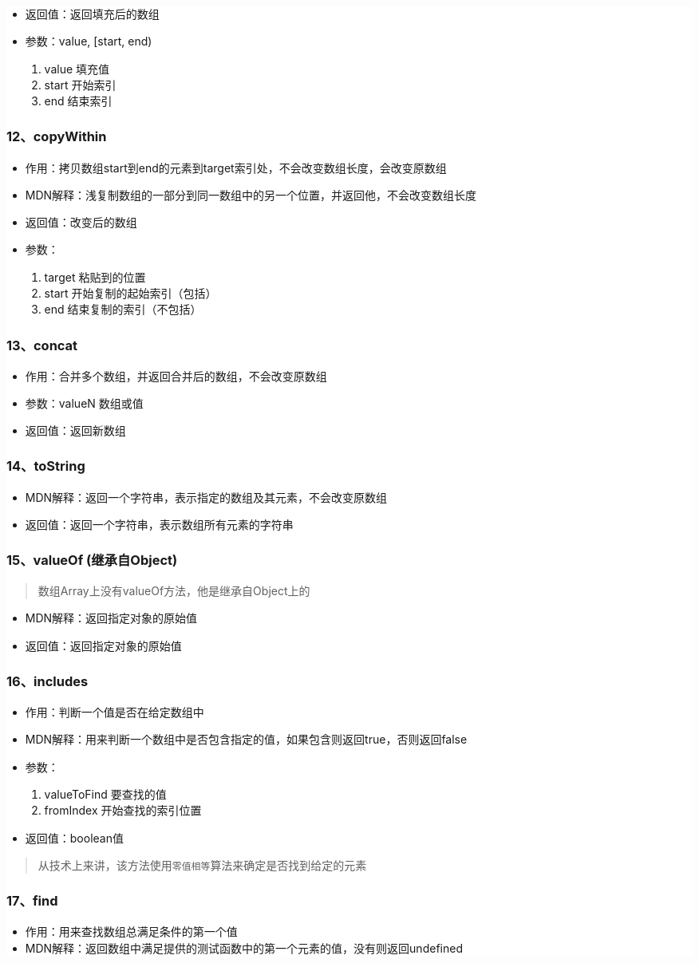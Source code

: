 - 返回值：返回填充后的数组

- 参数：value, [start, end)
  1. value 填充值
  2. start 开始索引
  3. end 结束索引

### 12、copyWithin

- 作用：拷贝数组start到end的元素到target索引处，不会改变数组长度，会改变原数组
- MDN解释：浅复制数组的一部分到同一数组中的另一个位置，并返回他，不会改变数组长度

- 返回值：改变后的数组

- 参数：
  1. target 粘贴到的位置
  2. start 开始复制的起始索引（包括）
  3. end 结束复制的索引（不包括）

### 13、concat

- 作用：合并多个数组，并返回合并后的数组，不会改变原数组

- 参数：valueN 数组或值

- 返回值：返回新数组

### 14、toString

- MDN解释：返回一个字符串，表示指定的数组及其元素，不会改变原数组

- 返回值：返回一个字符串，表示数组所有元素的字符串

### 15、valueOf (继承自Object)

> 数组Array上没有valueOf方法，他是继承自Object上的

- MDN解释：返回指定对象的原始值

- 返回值：返回指定对象的原始值

### 16、includes

- 作用：判断一个值是否在给定数组中
- MDN解释：用来判断一个数组中是否包含指定的值，如果包含则返回true，否则返回false

- 参数：
  1. valueToFind 要查找的值
  2. fromIndex 开始查找的索引位置

- 返回值：boolean值

> 从技术上来讲，该方法使用`零值相等`算法来确定是否找到给定的元素

### 17、find

- 作用：用来查找数组总满足条件的第一个值
- MDN解释：返回数组中满足提供的测试函数中的第一个元素的值，没有则返回undefined
